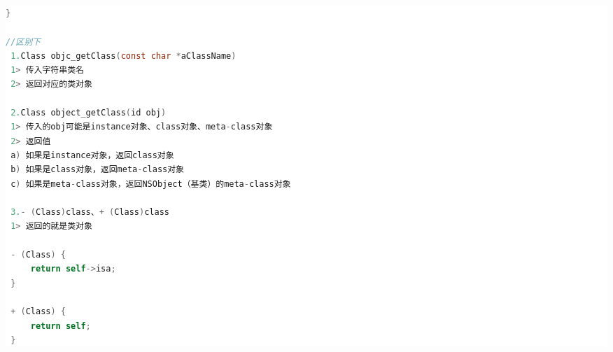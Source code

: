 ```Objective-C
}

//区别下
 1.Class objc_getClass(const char *aClassName)
 1> 传入字符串类名
 2> 返回对应的类对象
 
 2.Class object_getClass(id obj)
 1> 传入的obj可能是instance对象、class对象、meta-class对象
 2> 返回值
 a) 如果是instance对象，返回class对象
 b) 如果是class对象，返回meta-class对象
 c) 如果是meta-class对象，返回NSObject（基类）的meta-class对象
 
 3.- (Class)class、+ (Class)class
 1> 返回的就是类对象
 
 - (Class) {
     return self->isa;
 }
 
 + (Class) {
     return self;
 }


```
